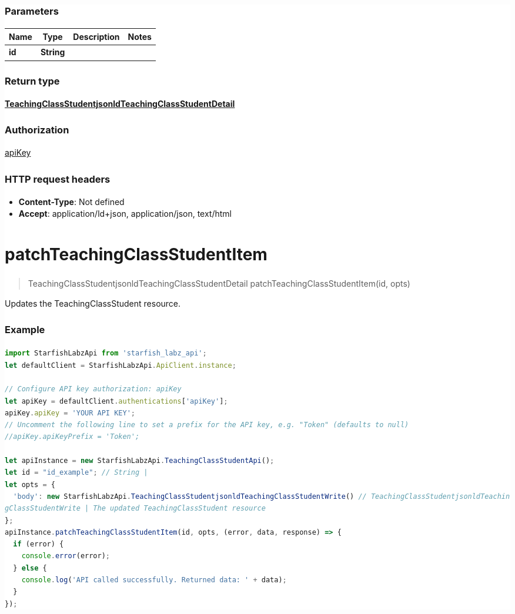 ### Parameters

Name | Type | Description  | Notes
------------- | ------------- | ------------- | -------------
 **id** | **String**|  | 

### Return type

[**TeachingClassStudentjsonldTeachingClassStudentDetail**](TeachingClassStudentjsonldTeachingClassStudentDetail.md)

### Authorization

[apiKey](../README.md#apiKey)

### HTTP request headers

 - **Content-Type**: Not defined
 - **Accept**: application/ld+json, application/json, text/html

<a name="patchTeachingClassStudentItem"></a>
# **patchTeachingClassStudentItem**
> TeachingClassStudentjsonldTeachingClassStudentDetail patchTeachingClassStudentItem(id, opts)

Updates the TeachingClassStudent resource.

### Example
```javascript
import StarfishLabzApi from 'starfish_labz_api';
let defaultClient = StarfishLabzApi.ApiClient.instance;

// Configure API key authorization: apiKey
let apiKey = defaultClient.authentications['apiKey'];
apiKey.apiKey = 'YOUR API KEY';
// Uncomment the following line to set a prefix for the API key, e.g. "Token" (defaults to null)
//apiKey.apiKeyPrefix = 'Token';

let apiInstance = new StarfishLabzApi.TeachingClassStudentApi();
let id = "id_example"; // String | 
let opts = { 
  'body': new StarfishLabzApi.TeachingClassStudentjsonldTeachingClassStudentWrite() // TeachingClassStudentjsonldTeachingClassStudentWrite | The updated TeachingClassStudent resource
};
apiInstance.patchTeachingClassStudentItem(id, opts, (error, data, response) => {
  if (error) {
    console.error(error);
  } else {
    console.log('API called successfully. Returned data: ' + data);
  }
});
```
